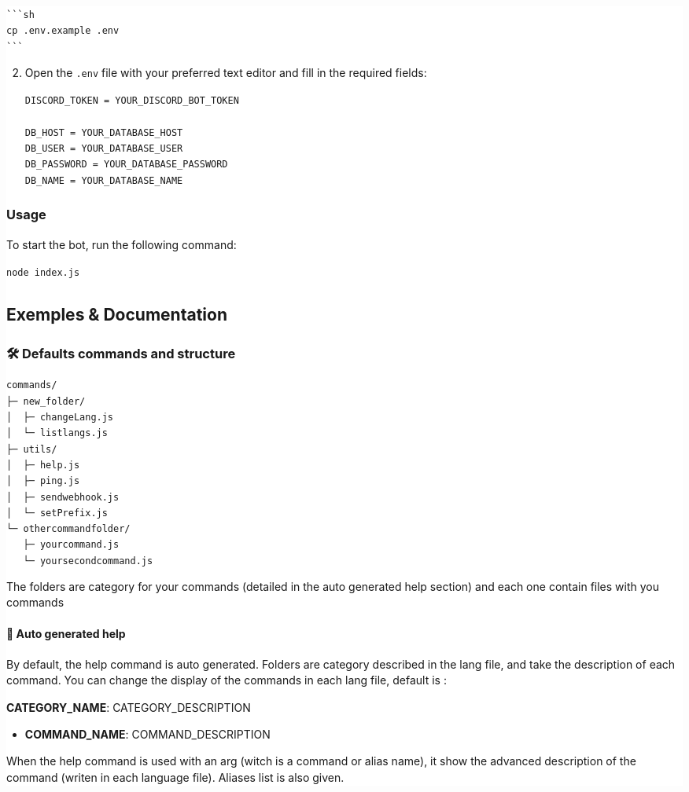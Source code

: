     ```sh
    cp .env.example .env
    ```

2. Open the `.env` file with your preferred text editor and fill in the required fields:

    ```env
    DISCORD_TOKEN = YOUR_DISCORD_BOT_TOKEN
    
    DB_HOST = YOUR_DATABASE_HOST
    DB_USER = YOUR_DATABASE_USER
    DB_PASSWORD = YOUR_DATABASE_PASSWORD
    DB_NAME = YOUR_DATABASE_NAME
    ```

### Usage

To start the bot, run the following command:

```sh
node index.js
```

## Exemples & Documentation

### 🛠️ Defaults commands and structure
```
commands/
├─ new_folder/
│  ├─ changeLang.js
│  └─ listlangs.js
├─ utils/
│  ├─ help.js
│  ├─ ping.js
│  ├─ sendwebhook.js
│  └─ setPrefix.js
└─ othercommandfolder/
   ├─ yourcommand.js
   └─ yoursecondcommand.js
```

The folders are category for your commands (detailed in the auto generated help section) and each one contain files with you commands 

#### 📜 Auto generated help
By default, the help command is auto generated. Folders are category described in the lang file, and take the description of each command. You can change the display of the commands in each lang file, default is :

__CATEGORY_NAME__: CATEGORY_DESCRIPTION
- **COMMAND_NAME**: COMMAND_DESCRIPTION

When the help command is used with an arg (witch is a command or alias name), it show the advanced description of the command (writen in each language file). Aliases list is also given.
